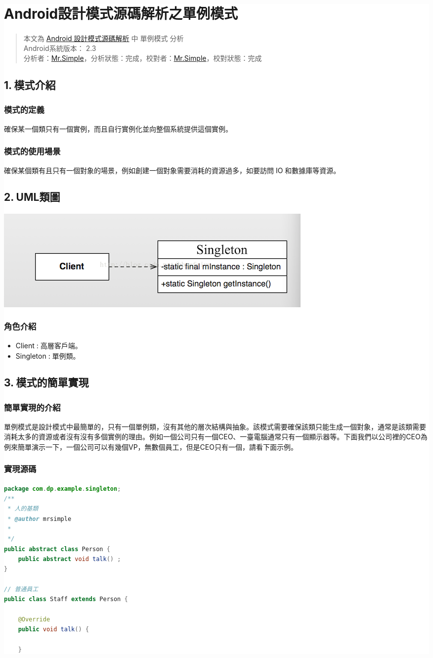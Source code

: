 Android設計模式源碼解析之單例模式 
====================================
> 本文為 [Android 設計模式源碼解析](https://github.com/simple-android-framework-exchange/android_design_patterns_analysis) 中 單例模式 分析  
> Android系統版本： 2.3        
> 分析者：[Mr.Simple](https://github.com/bboyfeiyu)，分析狀態：完成，校對者：[Mr.Simple](https://github.com/bboyfeiyu)，校對狀態：完成   
 

## 1. 模式介紹  
 
###  模式的定義
確保某一個類只有一個實例，而且自行實例化並向整個系統提供這個實例。


### 模式的使用場景
確保某個類有且只有一個對象的場景，例如創建一個對象需要消耗的資源過多，如要訪問 IO 和數據庫等資源。
 

## 2. UML類圖
![url](images/singleton-mr.simple-uml.png)  

### 角色介紹
* Client : 高層客戶端。
* Singleton : 單例類。



## 3. 模式的簡單實現
###  簡單實現的介紹
單例模式是設計模式中最簡單的，只有一個單例類，沒有其他的層次結構與抽象。該模式需要確保該類只能生成一個對象，通常是該類需要消耗太多的資源或者沒有沒有多個實例的理由。例如一個公司只有一個CEO、一臺電腦通常只有一個顯示器等。下面我們以公司裡的CEO為例來簡單演示一下，一個公司可以有幾個VP，無數個員工，但是CEO只有一個，請看下面示例。 

### 實現源碼

```java
package com.dp.example.singleton;
/**
 * 人的基類
 * @author mrsimple
 *
 */
public abstract class Person {
	public abstract void talk() ;
}

// 普通員工
public class Staff extends Person {

	@Override
	public void talk() {

	}
```